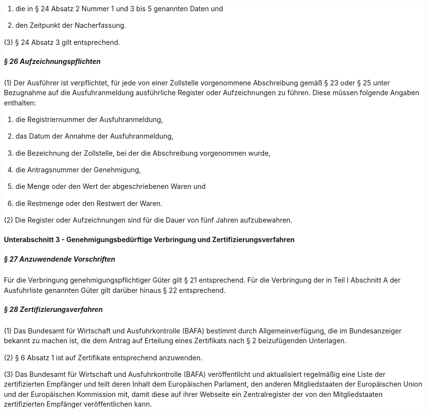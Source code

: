 1.  die in § 24 Absatz 2 Nummer 1 und 3 bis 5 genannten Daten und


2.  den Zeitpunkt der Nacherfassung.




(3) § 24 Absatz 3 gilt entsprechend.


##### § 26 Aufzeichnungspflichten

(1) Der Ausführer ist verpflichtet, für jede von einer Zollstelle
vorgenommene Abschreibung gemäß § 23 oder § 25 unter Bezugnahme auf
die Ausfuhranmeldung ausführliche Register oder Aufzeichnungen zu
führen. Diese müssen folgende Angaben enthalten:

1.  die Registriernummer der Ausfuhranmeldung,


2.  das Datum der Annahme der Ausfuhranmeldung,


3.  die Bezeichnung der Zollstelle, bei der die Abschreibung vorgenommen
    wurde,


4.  die Antragsnummer der Genehmigung,


5.  die Menge oder den Wert der abgeschriebenen Waren und


6.  die Restmenge oder den Restwert der Waren.




(2) Die Register oder Aufzeichnungen sind für die Dauer von fünf
Jahren aufzubewahren.


#### Unterabschnitt 3 - Genehmigungsbedürftige Verbringung und Zertifizierungsverfahren


##### § 27 Anzuwendende Vorschriften

Für die Verbringung genehmigungspflichtiger Güter gilt § 21
entsprechend. Für die Verbringung der in Teil I Abschnitt A der
Ausfuhrliste genannten Güter gilt darüber hinaus § 22 entsprechend.


##### § 28 Zertifizierungsverfahren

(1) Das Bundesamt für Wirtschaft und Ausfuhrkontrolle (BAFA) bestimmt
durch Allgemeinverfügung, die im Bundesanzeiger bekannt zu machen ist,
die dem Antrag auf Erteilung eines Zertifikats nach § 2 beizufügenden
Unterlagen.

(2) § 6 Absatz 1 ist auf Zertifikate entsprechend anzuwenden.

(3) Das Bundesamt für Wirtschaft und Ausfuhrkontrolle (BAFA)
veröffentlicht und aktualisiert regelmäßig eine Liste der
zertifizierten Empfänger und teilt deren Inhalt dem Europäischen
Parlament, den anderen Mitgliedstaaten der Europäischen Union und der
Europäischen Kommission mit, damit diese auf ihrer Webseite ein
Zentralregister der von den Mitgliedstaaten zertifizierten Empfänger
veröffentlichen kann.
